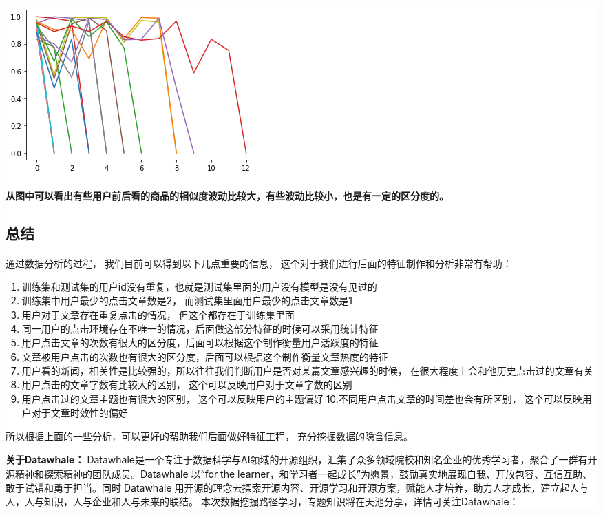 
<div align=left>
<img src="../../../imgs/ch03/ch3.1/ch3.1.2/image-20201119122310969.png" alt="image-20201119122310969" style="zoom:100%;" />
</div>



**从图中可以看出有些用户前后看的商品的相似度波动比较大，有些波动比较小，也是有一定的区分度的。**



## 总结

通过数据分析的过程， 我们目前可以得到以下几点重要的信息， 这个对于我们进行后面的特征制作和分析非常有帮助：

1. 训练集和测试集的用户id没有重复，也就是测试集里面的用户没有模型是没有见过的
2. 训练集中用户最少的点击文章数是2， 而测试集里面用户最少的点击文章数是1
3. 用户对于文章存在重复点击的情况， 但这个都存在于训练集里面
4. 同一用户的点击环境存在不唯一的情况，后面做这部分特征的时候可以采用统计特征
5. 用户点击文章的次数有很大的区分度，后面可以根据这个制作衡量用户活跃度的特征
6. 文章被用户点击的次数也有很大的区分度，后面可以根据这个制作衡量文章热度的特征
7. 用户看的新闻，相关性是比较强的，所以往往我们判断用户是否对某篇文章感兴趣的时候， 在很大程度上会和他历史点击过的文章有关
8. 用户点击的文章字数有比较大的区别， 这个可以反映用户对于文章字数的区别
9. 用户点击过的文章主题也有很大的区别， 这个可以反映用户的主题偏好
   10.不同用户点击文章的时间差也会有所区别， 这个可以反映用户对于文章时效性的偏好

所以根据上面的一些分析，可以更好的帮助我们后面做好特征工程， 充分挖掘数据的隐含信息。



**关于Datawhale：** Datawhale是一个专注于数据科学与AI领域的开源组织，汇集了众多领域院校和知名企业的优秀学习者，聚合了一群有开源精神和探索精神的团队成员。Datawhale 以“for the learner，和学习者一起成长”为愿景，鼓励真实地展现自我、开放包容、互信互助、敢于试错和勇于担当。同时 Datawhale 用开源的理念去探索开源内容、开源学习和开源方案，赋能人才培养，助力人才成长，建立起人与人，人与知识，人与企业和人与未来的联结。 本次数据挖掘路径学习，专题知识将在天池分享，详情可关注Datawhale：

<div align=center>